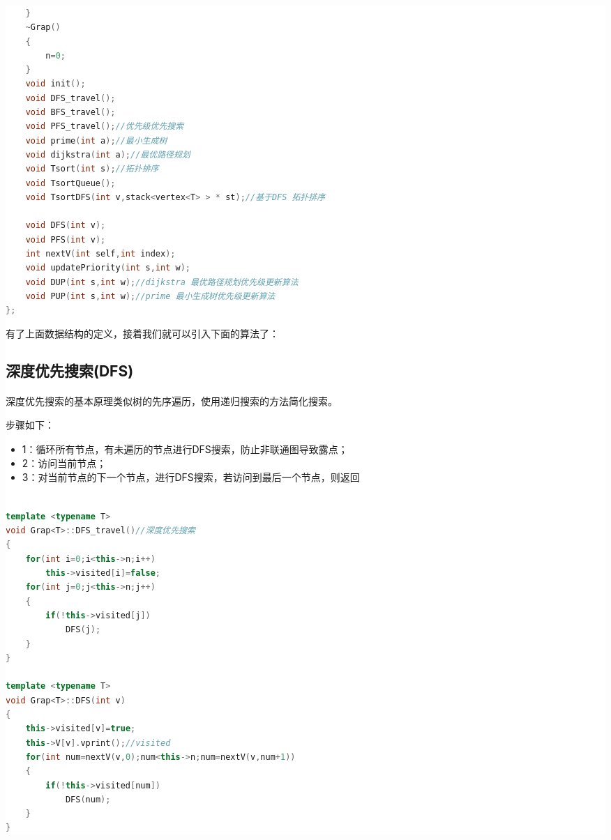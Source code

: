 ```cpp
	}
	~Grap()
	{
		n=0;
	}
	void init();
	void DFS_travel();
	void BFS_travel();
	void PFS_travel();//优先级优先搜索
	void prime(int a);//最小生成树
	void dijkstra(int a);//最优路径规划
	void Tsort(int s);//拓扑排序
	void TsortQueue();
	void TsortDFS(int v,stack<vertex<T> > * st);//基于DFS 拓扑排序 

	void DFS(int v);
	void PFS(int v);
	int nextV(int self,int index);
	void updatePriority(int s,int w);
	void DUP(int s,int w);//dijkstra 最优路径规划优先级更新算法
	void PUP(int s,int w);//prime 最小生成树优先级更新算法
};


```

有了上面数据结构的定义，接着我们就可以引入下面的算法了：

## 深度优先搜索(DFS)

深度优先搜索的基本原理类似树的先序遍历，使用递归搜索的方法简化搜索。

步骤如下：

 * 1：循环所有节点，有未遍历的节点进行DFS搜索，防止非联通图导致露点；
 * 2：访问当前节点；
 * 3：对当前节点的下一个节点，进行DFS搜索，若访问到最后一个节点，则返回

```cpp

template <typename T>
void Grap<T>::DFS_travel()//深度优先搜索
{
	for(int i=0;i<this->n;i++)
		this->visited[i]=false;
	for(int j=0;j<this->n;j++)
	{
		if(!this->visited[j])
			DFS(j);
	}
}

template <typename T>
void Grap<T>::DFS(int v)
{
	this->visited[v]=true;
	this->V[v].vprint();//visited
	for(int num=nextV(v,0);num<this->n;num=nextV(v,num+1))
	{
		if(!this->visited[num])
			DFS(num);
	}
}

```